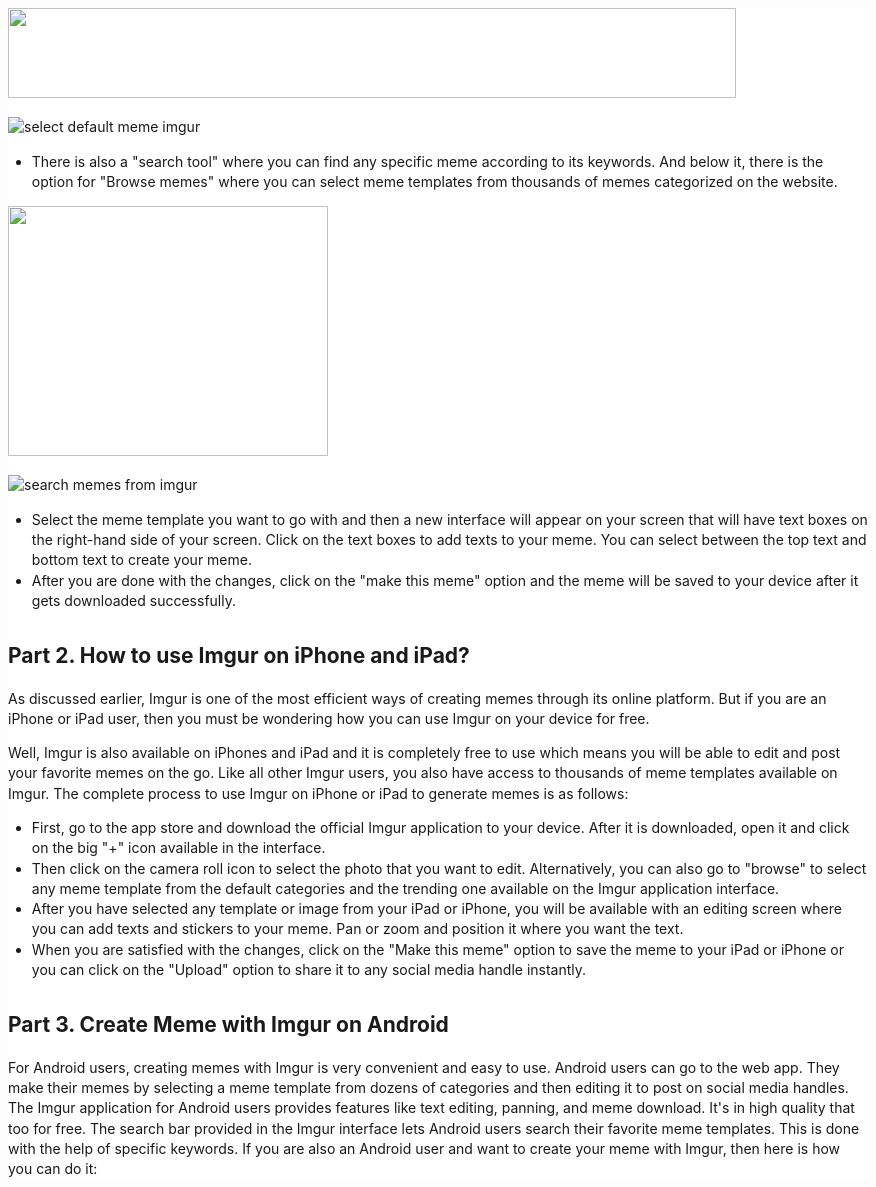 
<a href="https://mindmanager.sjv.io/c/5597632/1787667/20231" target="_top" id="1787667"><img src="//a.impactradius-go.com/display-ad/20231-1787667" border="0" alt="" width="728" height="90"/></a><img height="0" width="0" src="https://imp.pxf.io/i/5597632/1787667/20231" style="position:absolute;visibility:hidden;" border="0" />

![select default meme imgur](https://images.wondershare.com/filmora/article-images/2022/07/select-default-meme-imgur.jpg)

* There is also a "search tool" where you can find any specific meme according to its keywords. And below it, there is the option for "Browse memes" where you can select meme templates from thousands of memes categorized on the website.


<a href="https://zonlipartnershipprogram.pxf.io/c/5597632/1821134/17882" target="_top" id="1821134"><img src="//a.impactradius-go.com/display-ad/17882-1821134" border="0" alt="" width="320" height="250"/></a><img height="0" width="0" src="https://imp.pxf.io/i/5597632/1821134/17882" style="position:absolute;visibility:hidden;" border="0" />

![search memes from imgur](https://images.wondershare.com/filmora/article-images/2022/07/search-memes-from-imgur.jpg)

* Select the meme template you want to go with and then a new interface will appear on your screen that will have text boxes on the right-hand side of your screen. Click on the text boxes to add texts to your meme. You can select between the top text and bottom text to create your meme.
* After you are done with the changes, click on the "make this meme" option and the meme will be saved to your device after it gets downloaded successfully.

## Part 2\. How to use Imgur on iPhone and iPad?

As discussed earlier, Imgur is one of the most efficient ways of creating memes through its online platform. But if you are an iPhone or iPad user, then you must be wondering how you can use Imgur on your device for free.

Well, Imgur is also available on iPhones and iPad and it is completely free to use which means you will be able to edit and post your favorite memes on the go. Like all other Imgur users, you also have access to thousands of meme templates available on Imgur. The complete process to use Imgur on iPhone or iPad to generate memes is as follows:

* First, go to the app store and download the official Imgur application to your device. After it is downloaded, open it and click on the big "+" icon available in the interface.
* Then click on the camera roll icon to select the photo that you want to edit. Alternatively, you can also go to "browse" to select any meme template from the default categories and the trending one available on the Imgur application interface.
* After you have selected any template or image from your iPad or iPhone, you will be available with an editing screen where you can add texts and stickers to your meme. Pan or zoom and position it where you want the text.
* When you are satisfied with the changes, click on the "Make this meme" option to save the meme to your iPad or iPhone or you can click on the "Upload" option to share it to any social media handle instantly.

## Part 3\. Create Meme with Imgur on Android

For Android users, creating memes with Imgur is very convenient and easy to use. Android users can go to the web app. They make their memes by selecting a meme template from dozens of categories and then editing it to post on social media handles. The Imgur application for Android users provides features like text editing, panning, and meme download. It's in high quality that too for free. The search bar provided in the Imgur interface lets Android users search their favorite meme templates. This is done with the help of specific keywords. If you are also an Android user and want to create your meme with Imgur, then here is how you can do it:
